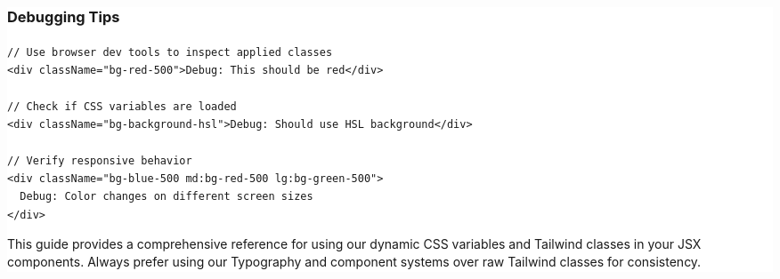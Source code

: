 ### **Debugging Tips**

```tsx
// Use browser dev tools to inspect applied classes
<div className="bg-red-500">Debug: This should be red</div>

// Check if CSS variables are loaded
<div className="bg-background-hsl">Debug: Should use HSL background</div>

// Verify responsive behavior
<div className="bg-blue-500 md:bg-red-500 lg:bg-green-500">
  Debug: Color changes on different screen sizes
</div>
```

This guide provides a comprehensive reference for using our dynamic CSS variables and Tailwind classes in your JSX components. Always prefer using our Typography and component systems over raw Tailwind classes for consistency.
